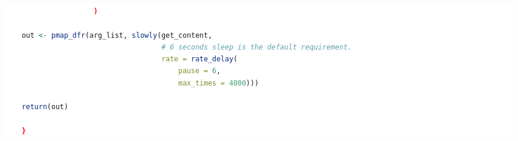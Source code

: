 ``` r
                     )

    out <- pmap_dfr(arg_list, slowly(get_content,
                                     # 6 seconds sleep is the default requirement.
                                     rate = rate_delay(
                                         pause = 6,
                                         max_times = 4000)))

    return(out)

    }
```
